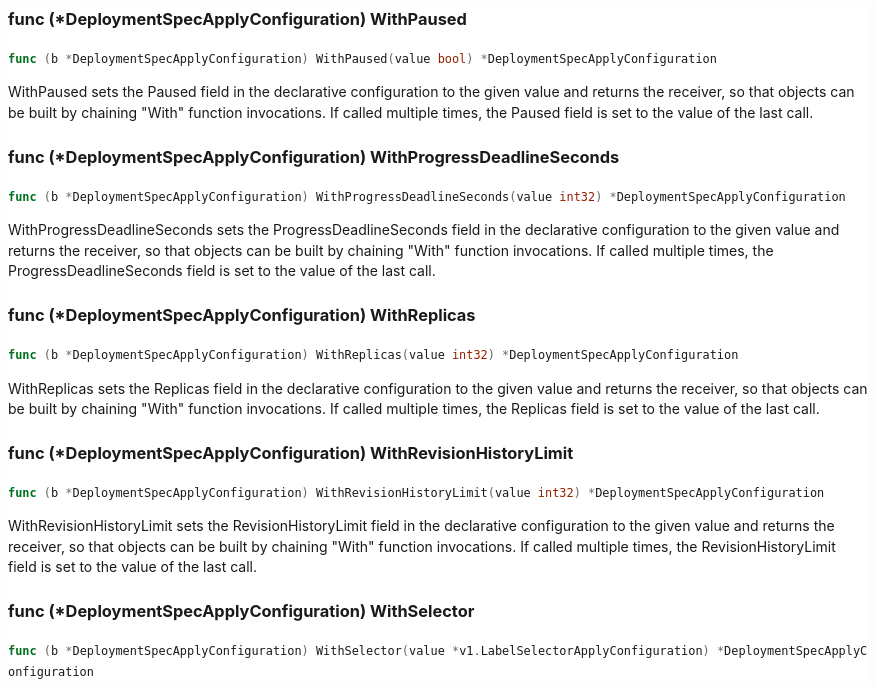 ### func \(\*DeploymentSpecApplyConfiguration\) WithPaused

```go
func (b *DeploymentSpecApplyConfiguration) WithPaused(value bool) *DeploymentSpecApplyConfiguration
```

WithPaused sets the Paused field in the declarative configuration to the given value and returns the receiver, so that objects can be built by chaining "With" function invocations. If called multiple times, the Paused field is set to the value of the last call.

### func \(\*DeploymentSpecApplyConfiguration\) WithProgressDeadlineSeconds

```go
func (b *DeploymentSpecApplyConfiguration) WithProgressDeadlineSeconds(value int32) *DeploymentSpecApplyConfiguration
```

WithProgressDeadlineSeconds sets the ProgressDeadlineSeconds field in the declarative configuration to the given value and returns the receiver, so that objects can be built by chaining "With" function invocations. If called multiple times, the ProgressDeadlineSeconds field is set to the value of the last call.

### func \(\*DeploymentSpecApplyConfiguration\) WithReplicas

```go
func (b *DeploymentSpecApplyConfiguration) WithReplicas(value int32) *DeploymentSpecApplyConfiguration
```

WithReplicas sets the Replicas field in the declarative configuration to the given value and returns the receiver, so that objects can be built by chaining "With" function invocations. If called multiple times, the Replicas field is set to the value of the last call.

### func \(\*DeploymentSpecApplyConfiguration\) WithRevisionHistoryLimit

```go
func (b *DeploymentSpecApplyConfiguration) WithRevisionHistoryLimit(value int32) *DeploymentSpecApplyConfiguration
```

WithRevisionHistoryLimit sets the RevisionHistoryLimit field in the declarative configuration to the given value and returns the receiver, so that objects can be built by chaining "With" function invocations. If called multiple times, the RevisionHistoryLimit field is set to the value of the last call.

### func \(\*DeploymentSpecApplyConfiguration\) WithSelector

```go
func (b *DeploymentSpecApplyConfiguration) WithSelector(value *v1.LabelSelectorApplyConfiguration) *DeploymentSpecApplyConfiguration
```
